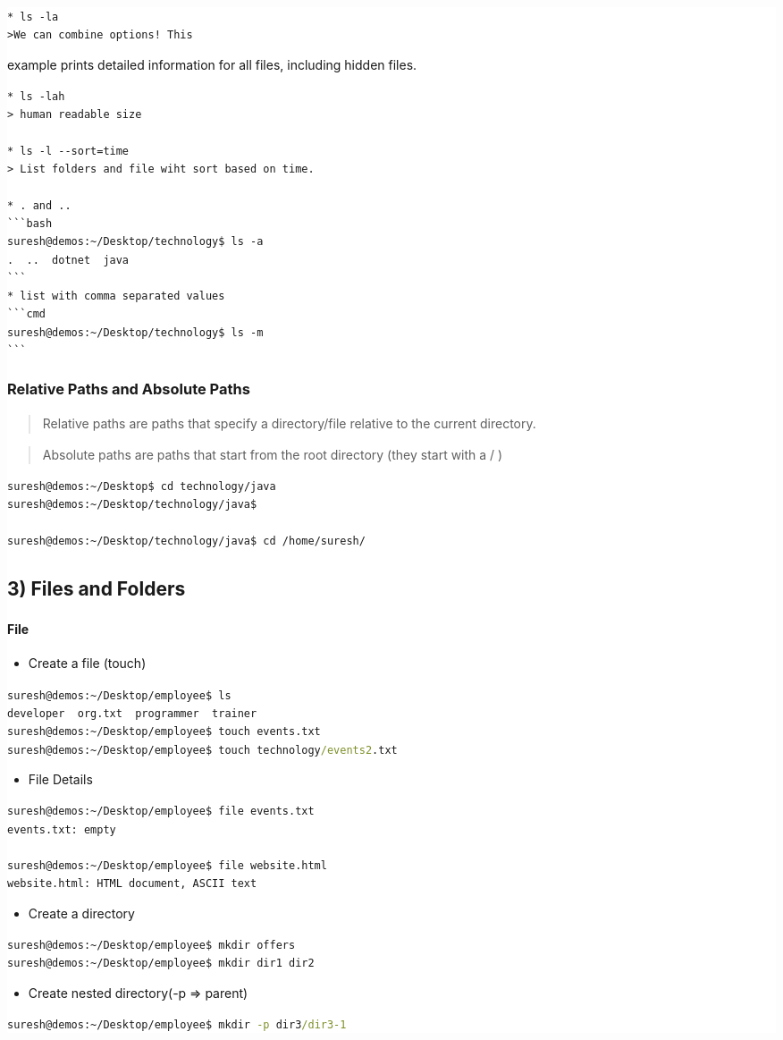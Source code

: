     * ls -la
    >We can combine options! This
example prints detailed information
for all files, including hidden files.

    * ls -lah
    > human readable size

    * ls -l --sort=time
    > List folders and file wiht sort based on time.

    * . and ..
    ```bash
    suresh@demos:~/Desktop/technology$ ls -a
    .  ..  dotnet  java
    ```
    * list with comma separated values
    ```cmd
    suresh@demos:~/Desktop/technology$ ls -m
    ```
### Relative Paths and Absolute Paths
> Relative paths are paths that specify a
directory/file relative to the current directory.

> Absolute paths are paths that start from the
root directory (they start with a / )

```bash
suresh@demos:~/Desktop$ cd technology/java
suresh@demos:~/Desktop/technology/java$ 

suresh@demos:~/Desktop/technology/java$ cd /home/suresh/
```
## 3) Files and Folders
#### File
* Create a file (touch)
```cmd
suresh@demos:~/Desktop/employee$ ls
developer  org.txt  programmer  trainer
suresh@demos:~/Desktop/employee$ touch events.txt
suresh@demos:~/Desktop/employee$ touch technology/events2.txt
```
* File Details
```cmd
suresh@demos:~/Desktop/employee$ file events.txt
events.txt: empty

suresh@demos:~/Desktop/employee$ file website.html
website.html: HTML document, ASCII text
```
* Create a directory
```cmd
suresh@demos:~/Desktop/employee$ mkdir offers
suresh@demos:~/Desktop/employee$ mkdir dir1 dir2
```
* Create nested directory(-p => parent)
```cmd
suresh@demos:~/Desktop/employee$ mkdir -p dir3/dir3-1
```
